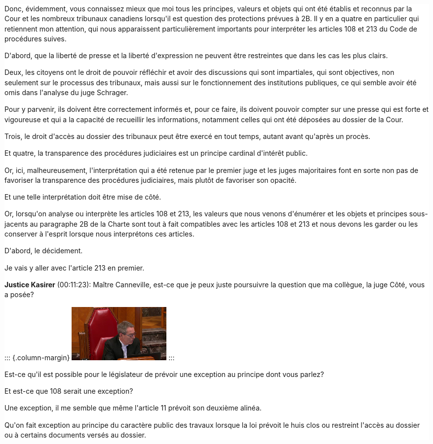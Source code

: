 Donc, évidemment, vous connaissez mieux que moi tous les principes, valeurs et objets qui ont été établis et reconnus par la Cour et les nombreux tribunaux canadiens lorsqu'il est question des protections prévues à 2B. Il y en a quatre en particulier qui retiennent mon attention, qui nous apparaissent particulièrement importants pour interpréter les articles 108 et 213 du Code de procédures suives.

D'abord, que la liberté de presse et la liberté d'expression ne peuvent être restreintes que dans les cas les plus clairs.

Deux, les citoyens ont le droit de pouvoir réfléchir et avoir des discussions qui sont impartiales, qui sont objectives, non seulement sur le processus des tribunaux, mais aussi sur le fonctionnement des institutions publiques, ce qui semble avoir été omis dans l'analyse du juge Schrager.

Pour y parvenir, ils doivent être correctement informés et, pour ce faire, ils doivent pouvoir compter sur une presse qui est forte et vigoureuse et qui a la capacité de recueillir les informations, notamment celles qui ont été déposées au dossier de la Cour.

Trois, le droit d'accès au dossier des tribunaux peut être exercé en tout temps, autant avant qu'après un procès.

Et quatre, la transparence des procédures judiciaires est un principe cardinal d'intérêt public.

Or, ici, malheureusement, l'interprétation qui a été retenue par le premier juge et les juges majoritaires font en sorte non pas de favoriser la transparence des procédures judiciaires, mais plutôt de favoriser son opacité.

Et une telle interprétation doit être mise de côté.

Or, lorsqu'on analyse ou interprète les articles 108 et 213, les valeurs que nous venons d'énumérer et les objets et principes sous-jacents au paragraphe 2B de la Charte sont tout à fait compatibles avec les articles 108 et 213 et nous devons les garder ou les conserver à l'esprit lorsque nous interprétons ces articles.

D'abord, le décidement.

Je vais y aller avec l'article 213 en premier.

**Justice Kasirer** (00:11:23): Maître Canneville, est-ce que je peux juste poursuivre la question que ma collègue, la juge Côté, vous a posée?

::: {.column-margin}
![](717.png)
:::

Est-ce qu'il est possible pour le législateur de prévoir une exception au principe dont vous parlez?

Et est-ce que 108 serait une exception?

Une exception, il me semble que même l'article 11 prévoit son deuxième alinéa.

Qu'on fait exception au principe du caractère public des travaux lorsque la loi prévoit le huis clos ou restreint l'accès au dossier ou à certains documents versés au dossier.
